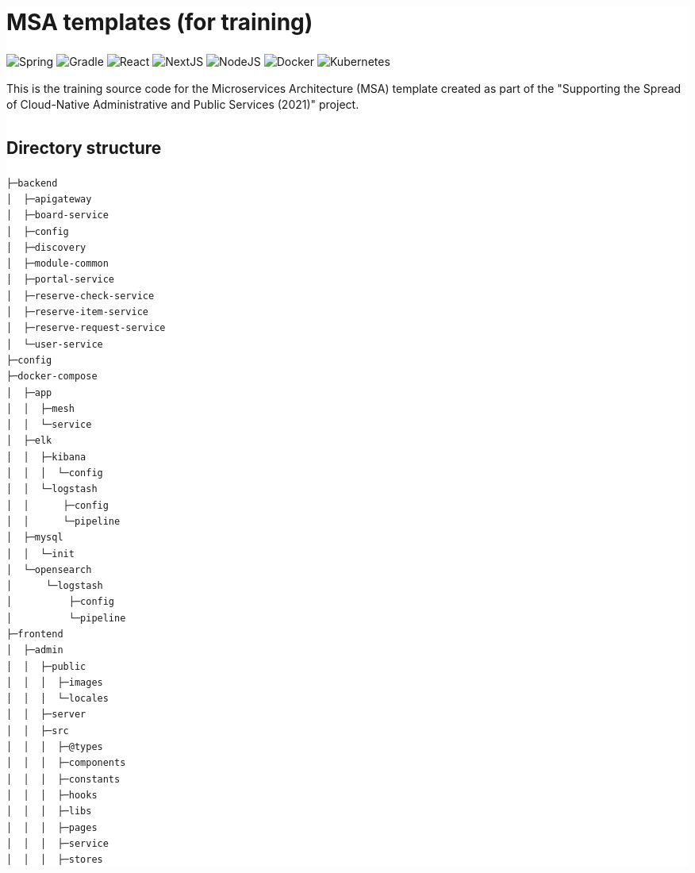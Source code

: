 # MSA templates (for training)

![Spring](https://img.shields.io/badge/Spring_Boot-F2F4F9?style=for-the-badge&logo=spring-boot)
![Gradle](https://img.shields.io/badge/Gradle-02303A.svg?style=for-the-badge&logo=Gradle&logoColor=white)
![React](https://img.shields.io/badge/react-%2320232a.svg?style=for-the-badge&logo=react&logoColor=%2361DAFB)
![NextJS](https://img.shields.io/badge/Next-black?style=for-the-badge&logo=next.js&logoColor=white)
![NodeJS](https://img.shields.io/badge/node.js-6DA55F?style=for-the-badge&logo=node.js&logoColor=white)
![Docker](https://img.shields.io/badge/docker-%230db7ed.svg?style=for-the-badge&logo=docker&logoColor=white)
![Kubernetes](https://img.shields.io/badge/kubernetes-%23326ce5.svg?style=for-the-badge&logo=kubernetes&logoColor=white)

This is the training source code for the Microservices Architecture (MSA) template created as part of the "Supporting the Spread of Cloud-Native Administrative and Public Services (2021)" project.

## Directory structure

```
├─backend
│  ├─apigateway
│  ├─board-service
│  ├─config
│  ├─discovery
│  ├─module-common
│  ├─portal-service
│  ├─reserve-check-service
│  ├─reserve-item-service
│  ├─reserve-request-service
│  └─user-service
├─config
├─docker-compose
│  ├─app
│  │  ├─mesh
│  │  └─service
│  ├─elk
│  │  ├─kibana
│  │  │  └─config
│  │  └─logstash
│  │      ├─config
│  │      └─pipeline
│  ├─mysql
│  │  └─init
│  └─opensearch
│      └─logstash
│          ├─config
│          └─pipeline
├─frontend
│  ├─admin
│  │  ├─public
│  │  │  ├─images
│  │  │  └─locales
│  │  ├─server
│  │  ├─src
│  │  │  ├─@types
│  │  │  ├─components
│  │  │  ├─constants
│  │  │  ├─hooks
│  │  │  ├─libs
│  │  │  ├─pages
│  │  │  ├─service
│  │  │  ├─stores
```